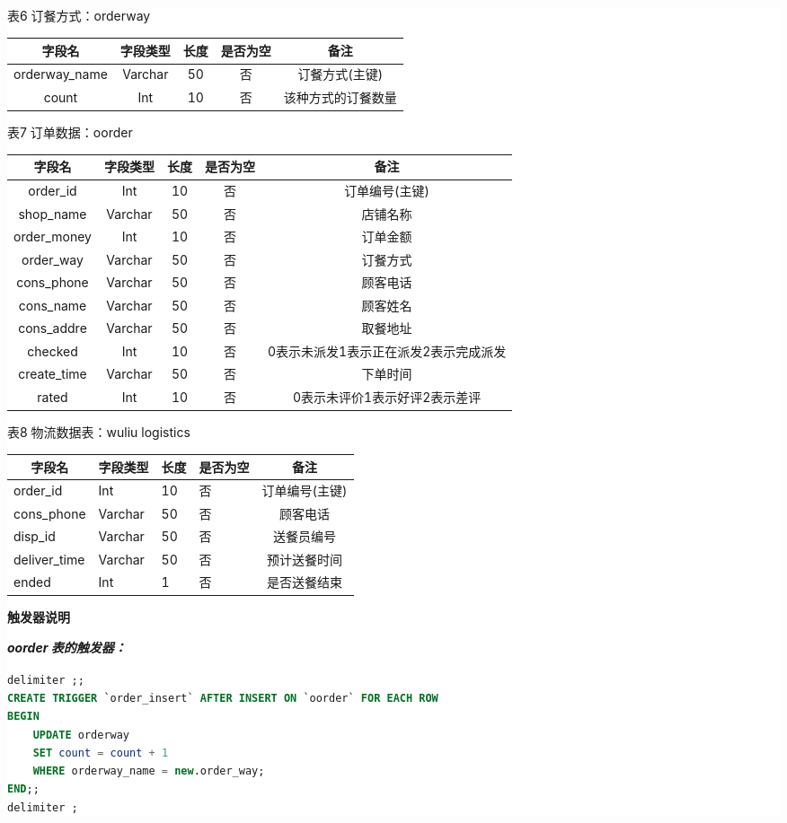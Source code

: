  

表6 订餐方式：orderway

|    字段名     | 字段类型 | 长度 | 是否为空 |        备注        |
| :-----------: | :------: | :--: | :------: | :----------------: |
| orderway_name | Varchar  |  50  |    否    |   订餐方式(主键)   |
|     count     |   Int    |  10  |    否    | 该种方式的订餐数量 |

 

表7 订单数据：oorder

|   字段名    | 字段类型 | 长度 | 是否为空 |                 备注                  |
| :---------: | :------: | :--: | :------: | :-----------------------------------: |
|  order_id   |   Int    |  10  |    否    |            订单编号(主键)             |
|  shop_name  | Varchar  |  50  |    否    |               店铺名称                |
| order_money |   Int    |  10  |    否    |               订单金额                |
|  order_way  | Varchar  |  50  |    否    |               订餐方式                |
| cons_phone  | Varchar  |  50  |    否    |               顾客电话                |
|  cons_name  | Varchar  |  50  |    否    |               顾客姓名                |
| cons_addre  | Varchar  |  50  |    否    |               取餐地址                |
|   checked   |   Int    |  10  |    否    | 0表示未派发1表示正在派发2表示完成派发 |
| create_time | Varchar  |  50  |    否    |               下单时间                |
|    rated    |   Int    |  10  |    否    |     0表示未评价1表示好评2表示差评     |

 

表8  物流数据表：wuliu   logistics

| 字段名       | 字段类型 | 长度 | 是否为空 |      备注      |
| ------------ | -------- | ---- | -------- | :------------: |
| order_id     | Int      | 10   | 否       | 订单编号(主键) |
| cons_phone   | Varchar  | 50   | 否       |    顾客电话    |
| disp_id      | Varchar  | 50   | 否       |   送餐员编号   |
| deliver_time | Varchar  | 50   | 否       |  预计送餐时间  |
| ended        | Int      | 1    | 否       |  是否送餐结束  |



**触发器说明**

***oorder 表的触发器：***

```sql
delimiter ;;
CREATE TRIGGER `order_insert` AFTER INSERT ON `oorder` FOR EACH ROW
BEGIN
    UPDATE orderway 
    SET count = count + 1 
    WHERE orderway_name = new.order_way;
END;;
delimiter ;
```

